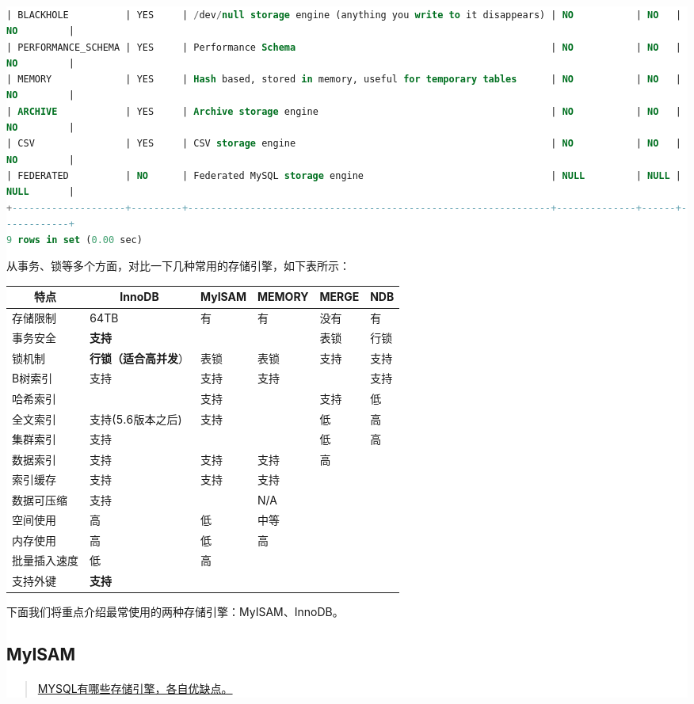 ```sql
| BLACKHOLE          | YES     | /dev/null storage engine (anything you write to it disappears) | NO           | NO   | NO         |
| PERFORMANCE_SCHEMA | YES     | Performance Schema                                             | NO           | NO   | NO         |
| MEMORY             | YES     | Hash based, stored in memory, useful for temporary tables      | NO           | NO   | NO         |
| ARCHIVE            | YES     | Archive storage engine                                         | NO           | NO   | NO         |
| CSV                | YES     | CSV storage engine                                             | NO           | NO   | NO         |
| FEDERATED          | NO      | Federated MySQL storage engine                                 | NULL         | NULL | NULL       |
+--------------------+---------+----------------------------------------------------------------+--------------+------+------------+
9 rows in set (0.00 sec)

```

从事务、锁等多个方面，对比一下几种常用的存储引擎，如下表所示：

| 特点     | InnoDB        | MyISAM | MEMORY | MERGE | NDB |
| ------ | ------------- | ------ | ------ | ----- | --- |
| 存储限制   | 64TB          | 有      | 有      | 没有    | 有   |
| 事务安全   | **支持**        |        |        | 表锁    | 行锁  |
| 锁机制    | **行锁（适合高并发**） | 表锁     | 表锁     | 支持    | 支持  |
| B树索引   | 支持            | 支持     | 支持     |       | 支持  |
| 哈希索引   |               | 支持     |        | 支持    | 低   |
| 全文索引   | 支持(5.6版本之后)   | 支持     |        | 低     | 高   |
| 集群索引   | 支持            |        |        | 低     | 高   |
| 数据索引   | 支持            | 支持     | 支持     | 高     |     |
| 索引缓存   | 支持            | 支持     | 支持     |       |     |
| 数据可压缩  | 支持            |        | N/A    |       |     |
| 空间使用   | 高             | 低      | 中等     |       |     |
| 内存使用   | 高             | 低      | 高      |       |     |
| 批量插入速度 | 低             | 高      |        |       |     |
| 支持外键   | **支持**        |        |        |       |     |

下面我们将重点介绍最常使用的两种存储引擎：MyISAM、InnoDB。

## MyISAM

> [MYSQL有哪些存储引擎，各自优缺点。](https://blog.csdn.net/riemann_/article/details/89930883 "MYSQL有哪些存储引擎，各自优缺点。")
